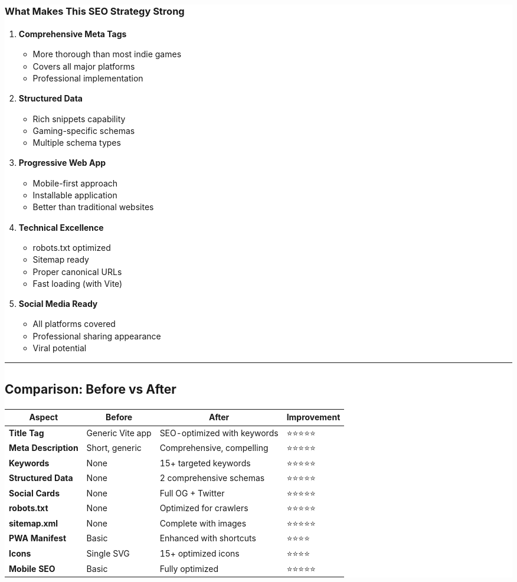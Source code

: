 ### What Makes This SEO Strategy Strong

1. **Comprehensive Meta Tags**

   - More thorough than most indie games
   - Covers all major platforms
   - Professional implementation

2. **Structured Data**

   - Rich snippets capability
   - Gaming-specific schemas
   - Multiple schema types

3. **Progressive Web App**

   - Mobile-first approach
   - Installable application
   - Better than traditional websites

4. **Technical Excellence**

   - robots.txt optimized
   - Sitemap ready
   - Proper canonical URLs
   - Fast loading (with Vite)

5. **Social Media Ready**
   - All platforms covered
   - Professional sharing appearance
   - Viral potential

---

## Comparison: Before vs After

| Aspect               | Before           | After                       | Improvement |
| -------------------- | ---------------- | --------------------------- | ----------- |
| **Title Tag**        | Generic Vite app | SEO-optimized with keywords | ⭐⭐⭐⭐⭐  |
| **Meta Description** | Short, generic   | Comprehensive, compelling   | ⭐⭐⭐⭐⭐  |
| **Keywords**         | None             | 15+ targeted keywords       | ⭐⭐⭐⭐⭐  |
| **Structured Data**  | None             | 2 comprehensive schemas     | ⭐⭐⭐⭐⭐  |
| **Social Cards**     | None             | Full OG + Twitter           | ⭐⭐⭐⭐⭐  |
| **robots.txt**       | None             | Optimized for crawlers      | ⭐⭐⭐⭐⭐  |
| **sitemap.xml**      | None             | Complete with images        | ⭐⭐⭐⭐⭐  |
| **PWA Manifest**     | Basic            | Enhanced with shortcuts     | ⭐⭐⭐⭐    |
| **Icons**            | Single SVG       | 15+ optimized icons         | ⭐⭐⭐⭐    |
| **Mobile SEO**       | Basic            | Fully optimized             | ⭐⭐⭐⭐⭐  |
